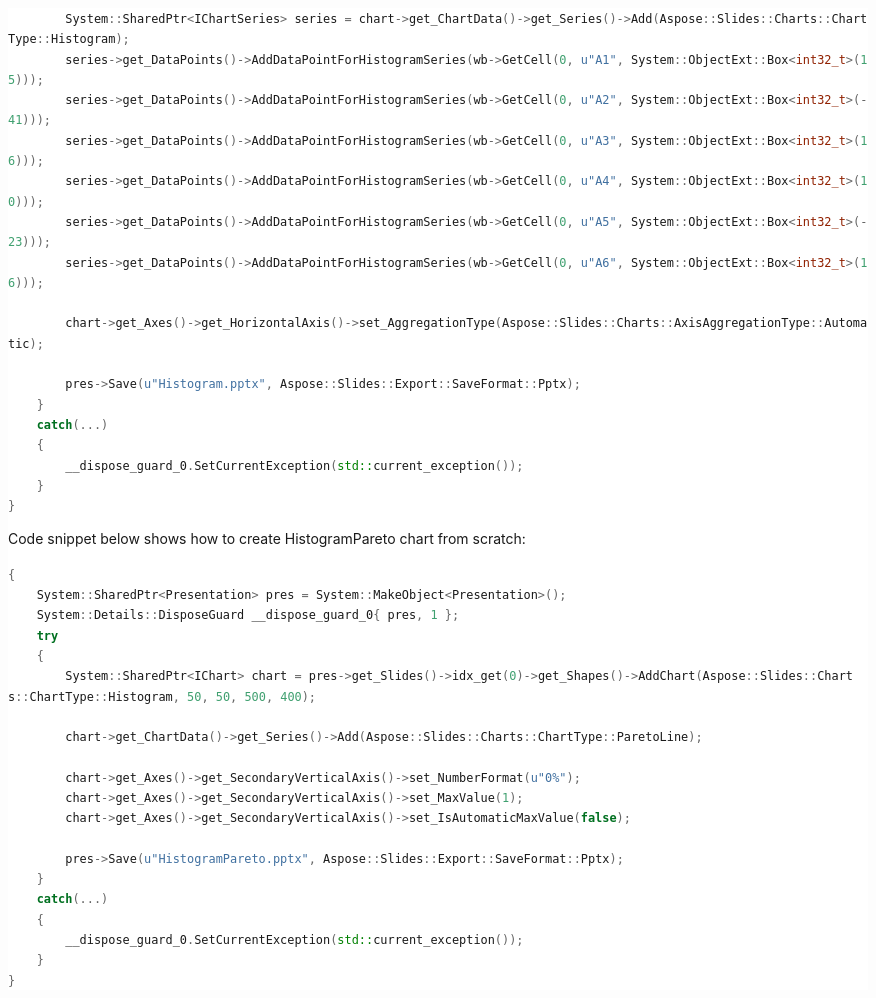``` cpp
        System::SharedPtr<IChartSeries> series = chart->get_ChartData()->get_Series()->Add(Aspose::Slides::Charts::ChartType::Histogram);
        series->get_DataPoints()->AddDataPointForHistogramSeries(wb->GetCell(0, u"A1", System::ObjectExt::Box<int32_t>(15)));
        series->get_DataPoints()->AddDataPointForHistogramSeries(wb->GetCell(0, u"A2", System::ObjectExt::Box<int32_t>(-41)));
        series->get_DataPoints()->AddDataPointForHistogramSeries(wb->GetCell(0, u"A3", System::ObjectExt::Box<int32_t>(16)));
        series->get_DataPoints()->AddDataPointForHistogramSeries(wb->GetCell(0, u"A4", System::ObjectExt::Box<int32_t>(10)));
        series->get_DataPoints()->AddDataPointForHistogramSeries(wb->GetCell(0, u"A5", System::ObjectExt::Box<int32_t>(-23)));
        series->get_DataPoints()->AddDataPointForHistogramSeries(wb->GetCell(0, u"A6", System::ObjectExt::Box<int32_t>(16)));

        chart->get_Axes()->get_HorizontalAxis()->set_AggregationType(Aspose::Slides::Charts::AxisAggregationType::Automatic);

        pres->Save(u"Histogram.pptx", Aspose::Slides::Export::SaveFormat::Pptx);
    }
    catch(...)
    {
        __dispose_guard_0.SetCurrentException(std::current_exception());
    }
}
```

Code snippet below shows how to create HistogramPareto chart from scratch:

``` cpp
{
    System::SharedPtr<Presentation> pres = System::MakeObject<Presentation>();
    System::Details::DisposeGuard __dispose_guard_0{ pres, 1 };
    try
    {
        System::SharedPtr<IChart> chart = pres->get_Slides()->idx_get(0)->get_Shapes()->AddChart(Aspose::Slides::Charts::ChartType::Histogram, 50, 50, 500, 400);

        chart->get_ChartData()->get_Series()->Add(Aspose::Slides::Charts::ChartType::ParetoLine);

        chart->get_Axes()->get_SecondaryVerticalAxis()->set_NumberFormat(u"0%");
        chart->get_Axes()->get_SecondaryVerticalAxis()->set_MaxValue(1);
        chart->get_Axes()->get_SecondaryVerticalAxis()->set_IsAutomaticMaxValue(false);

        pres->Save(u"HistogramPareto.pptx", Aspose::Slides::Export::SaveFormat::Pptx);
    }
    catch(...)
    {
        __dispose_guard_0.SetCurrentException(std::current_exception());
    }
}
```
